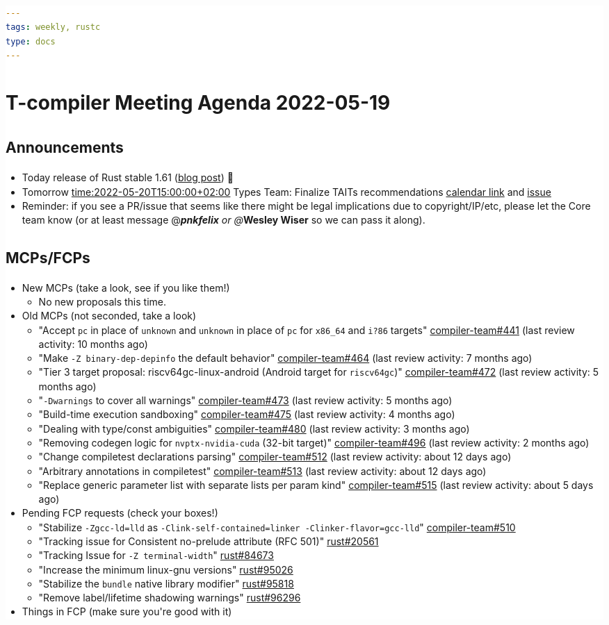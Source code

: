 ```yaml
---
tags: weekly, rustc
type: docs
---
```


# T-compiler Meeting Agenda 2022-05-19

## Announcements

- Today release of Rust stable 1.61 ([blog post](https://github.com/rust-lang/blog.rust-lang.org/blob/b153d15e9f97e03a2c0699dd514bab69bc7ce50e/posts/2022-05-19-Rust-1.61.0.md)) :tada:
- Tomorrow <time:2022-05-20T15:00:00+02:00> Types Team: Finalize TAITs recommendations [calendar link](https://calendar.google.com/calendar/event?eid=M3JsYmdkN2F0cjdtYXE0Z2ljYzM4Nm42NTRfMjAyMjA1MjBUMTMwMDAwWiA2dTVycnRjZTZscnR2MDdwZmkzZGFtZ2p1c0Bn&ctz=GMT+02:00 ) and [issue](https://github.com/rust-lang/wg-traits/issues/40)
- Reminder: if you see a PR/issue that seems like there might be legal implications due to copyright/IP/etc, please let the Core team know (or at least message @_**pnkfelix** or @_**Wesley Wiser** so we can pass it along).

## MCPs/FCPs

- New MCPs (take a look, see if you like them!)
  - No new proposals this time.
- Old MCPs (not seconded, take a look)
  - "Accept `pc` in place of `unknown` and `unknown` in place of `pc` for `x86_64` and `i?86` targets" [compiler-team#441](https://github.com/rust-lang/compiler-team/issues/441) (last review activity: 10 months ago)
  - "Make `-Z binary-dep-depinfo` the default behavior" [compiler-team#464](https://github.com/rust-lang/compiler-team/issues/464) (last review activity: 7 months ago)
  - "Tier 3 target proposal: riscv64gc-linux-android (Android target for `riscv64gc`)" [compiler-team#472](https://github.com/rust-lang/compiler-team/issues/472) (last review activity: 5 months ago)
  - "`-Dwarnings` to cover all warnings" [compiler-team#473](https://github.com/rust-lang/compiler-team/issues/473) (last review activity: 5 months ago)
  - "Build-time execution sandboxing" [compiler-team#475](https://github.com/rust-lang/compiler-team/issues/475) (last review activity: 4 months ago)
  - "Dealing with type/const ambiguities" [compiler-team#480](https://github.com/rust-lang/compiler-team/issues/480) (last review activity: 3 months ago)
  - "Removing codegen logic for `nvptx-nvidia-cuda` (32-bit target)" [compiler-team#496](https://github.com/rust-lang/compiler-team/issues/496) (last review activity: 2 months ago)
  - "Change compiletest declarations parsing" [compiler-team#512](https://github.com/rust-lang/compiler-team/issues/512) (last review activity: about 12 days ago)
  - "Arbitrary annotations in compiletest" [compiler-team#513](https://github.com/rust-lang/compiler-team/issues/513) (last review activity: about 12 days ago)
  - "Replace generic parameter list with separate lists per param kind" [compiler-team#515](https://github.com/rust-lang/compiler-team/issues/515) (last review activity: about 5 days ago)
- Pending FCP requests (check your boxes!)
  - "Stabilize `-Zgcc-ld=lld` as `-Clink-self-contained=linker -Clinker-flavor=gcc-lld`" [compiler-team#510](https://github.com/rust-lang/compiler-team/issues/510#issuecomment-1119675764) 
  - "Tracking issue for Consistent no-prelude attribute (RFC 501)" [rust#20561](https://github.com/rust-lang/rust/issues/20561#issuecomment-1059258740) 
  - "Tracking Issue for `-Z terminal-width`" [rust#84673](https://github.com/rust-lang/rust/issues/84673#issuecomment-1087141663) 
  - "Increase the minimum linux-gnu versions" [rust#95026](https://github.com/rust-lang/rust/pull/95026#issuecomment-1077855006) 
  - "Stabilize the `bundle` native library modifier" [rust#95818](https://github.com/rust-lang/rust/pull/95818#issuecomment-1120471247) 
  - "Remove label/lifetime shadowing warnings" [rust#96296](https://github.com/rust-lang/rust/pull/96296#issuecomment-1114024288) 
- Things in FCP (make sure you're good with it)